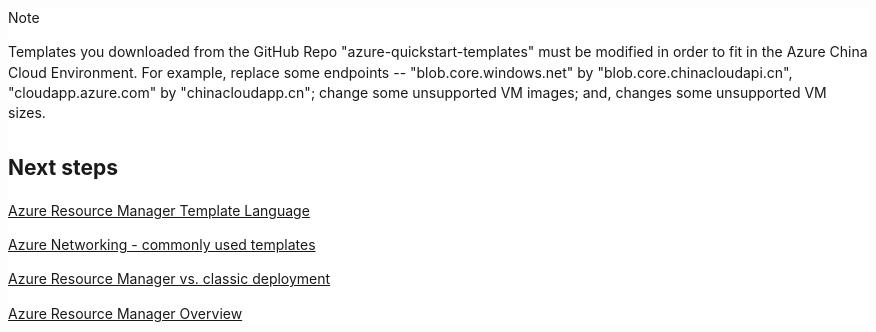 >[!NOTE]
> Templates you downloaded from the GitHub Repo "azure-quickstart-templates" must be modified in order to fit in the Azure China Cloud Environment. For example, replace some endpoints -- "blob.core.windows.net" by "blob.core.chinacloudapi.cn", "cloudapp.azure.com" by "chinacloudapp.cn"; change some unsupported VM images; and, changes some unsupported VM sizes.

## Next steps
[Azure Resource Manager Template Language](../azure-resource-manager/resource-group-authoring-templates.md)

[Azure Networking - commonly used templates](https://github.com/Azure/azure-quickstart-templates)

[Azure Resource Manager vs. classic deployment](../azure-resource-manager/resource-manager-deployment-model.md)

[Azure Resource Manager Overview](../azure-resource-manager/resource-group-overview.md)